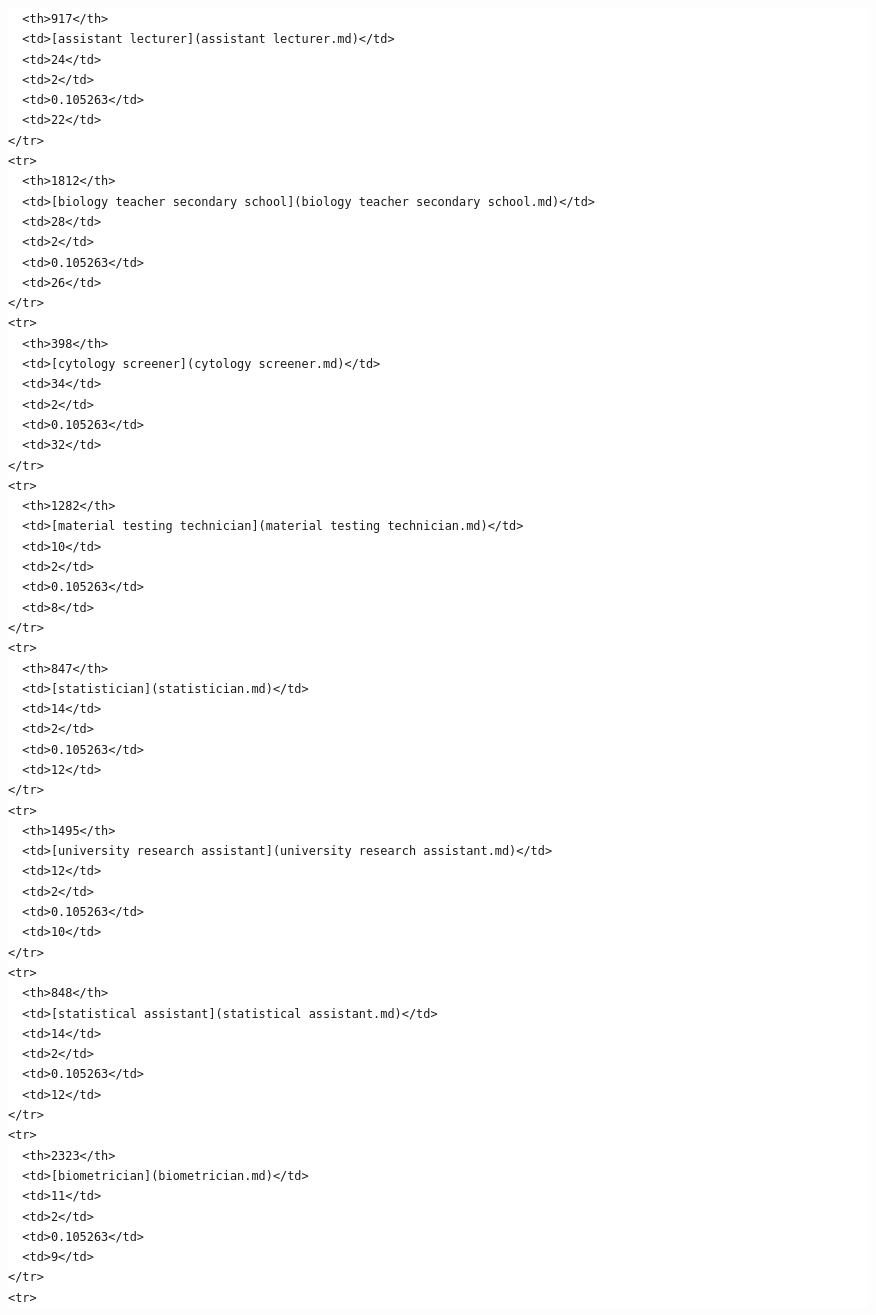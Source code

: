      <th>917</th>
      <td>[assistant lecturer](assistant lecturer.md)</td>
      <td>24</td>
      <td>2</td>
      <td>0.105263</td>
      <td>22</td>
    </tr>
    <tr>
      <th>1812</th>
      <td>[biology teacher secondary school](biology teacher secondary school.md)</td>
      <td>28</td>
      <td>2</td>
      <td>0.105263</td>
      <td>26</td>
    </tr>
    <tr>
      <th>398</th>
      <td>[cytology screener](cytology screener.md)</td>
      <td>34</td>
      <td>2</td>
      <td>0.105263</td>
      <td>32</td>
    </tr>
    <tr>
      <th>1282</th>
      <td>[material testing technician](material testing technician.md)</td>
      <td>10</td>
      <td>2</td>
      <td>0.105263</td>
      <td>8</td>
    </tr>
    <tr>
      <th>847</th>
      <td>[statistician](statistician.md)</td>
      <td>14</td>
      <td>2</td>
      <td>0.105263</td>
      <td>12</td>
    </tr>
    <tr>
      <th>1495</th>
      <td>[university research assistant](university research assistant.md)</td>
      <td>12</td>
      <td>2</td>
      <td>0.105263</td>
      <td>10</td>
    </tr>
    <tr>
      <th>848</th>
      <td>[statistical assistant](statistical assistant.md)</td>
      <td>14</td>
      <td>2</td>
      <td>0.105263</td>
      <td>12</td>
    </tr>
    <tr>
      <th>2323</th>
      <td>[biometrician](biometrician.md)</td>
      <td>11</td>
      <td>2</td>
      <td>0.105263</td>
      <td>9</td>
    </tr>
    <tr>
